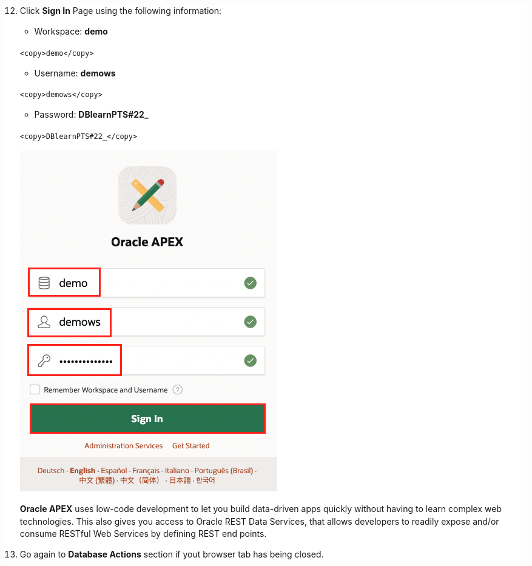  
12. Click **Sign In** Page using the following information:

    - Workspace: **demo**
    ```
    <copy>demo</copy>
    ```
    - Username: **demows**
    ```
    <copy>demows</copy>
    ```
    - Password: **DBlearnPTS#22_**
    ```
    <copy>DBlearnPTS#22_</copy>
    ```

    ![Login DEMO](./images/task4/log-in-demo-new.png)

    **Oracle APEX** uses low-code development to let you build data-driven apps quickly without having to learn complex web technologies. This also gives you access to Oracle REST Data Services, that allows developers to readily expose and/or consume RESTful Web Services by defining REST end points.

13. Go again to **Database Actions** section if yout browser tab has being closed.
